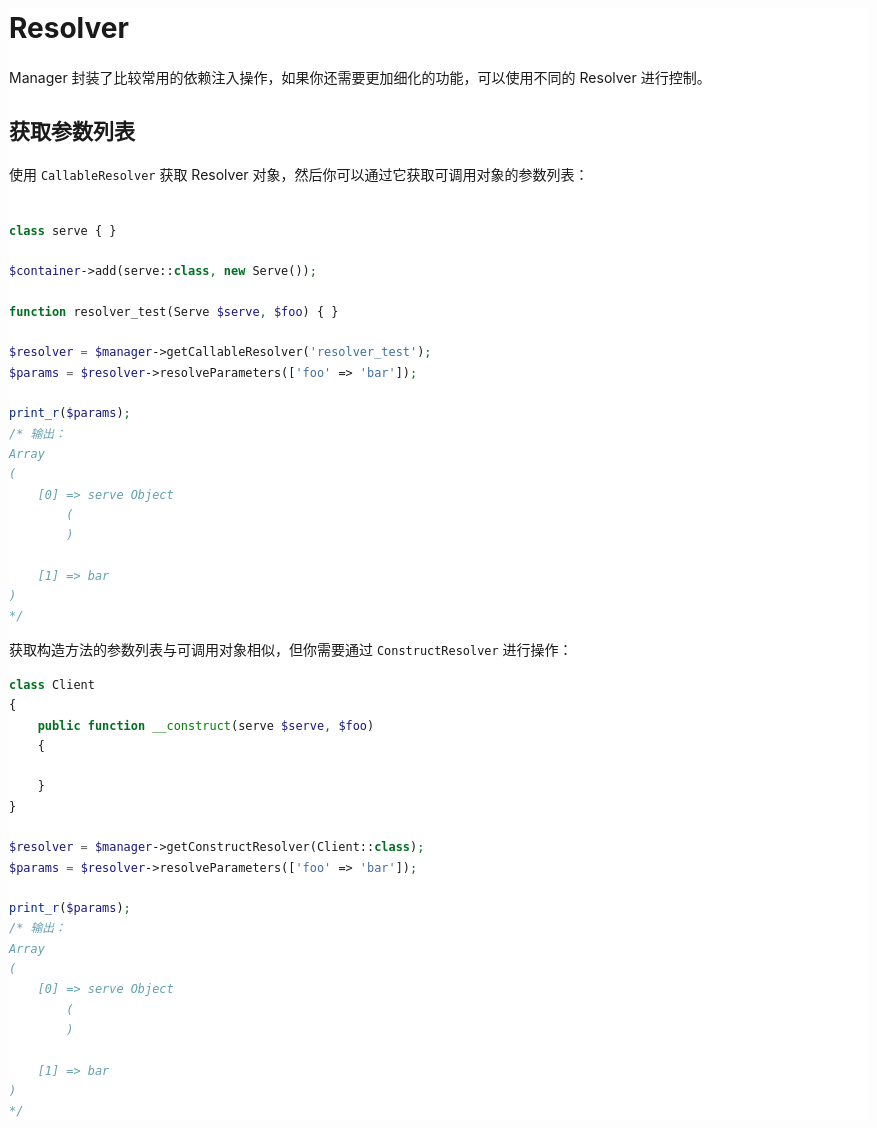 # Resolver
Manager 封装了比较常用的依赖注入操作，如果你还需要更加细化的功能，可以使用不同的 Resolver 进行控制。

## 获取参数列表
使用 `CallableResolver` 获取 Resolver 对象，然后你可以通过它获取可调用对象的参数列表：
```php

class serve { }

$container->add(serve::class, new Serve());

function resolver_test(Serve $serve, $foo) { }

$resolver = $manager->getCallableResolver('resolver_test');
$params = $resolver->resolveParameters(['foo' => 'bar']);

print_r($params);
/* 输出：
Array
(
    [0] => serve Object
        (
        )

    [1] => bar
)
*/
```

获取构造方法的参数列表与可调用对象相似，但你需要通过 `ConstructResolver` 进行操作：
```php
class Client
{
    public function __construct(serve $serve, $foo)
    {
        
    }
}

$resolver = $manager->getConstructResolver(Client::class);
$params = $resolver->resolveParameters(['foo' => 'bar']);

print_r($params);
/* 输出：
Array
(
    [0] => serve Object
        (
        )

    [1] => bar
)
*/
```
